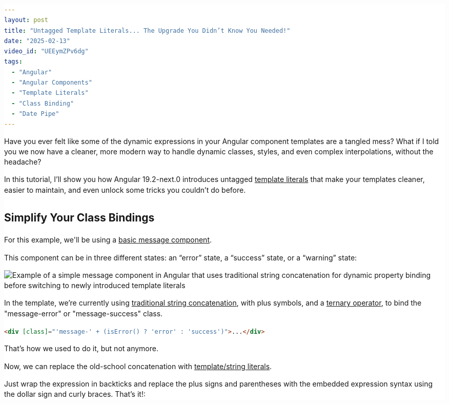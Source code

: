 ```yaml
---
layout: post
title: "Untagged Template Literals... The Upgrade You Didn’t Know You Needed!"
date: "2025-02-13"
video_id: "UEEymZPv6dg"
tags:
  - "Angular"
  - "Angular Components"
  - "Template Literals"
  - "Class Binding"
  - "Date Pipe"
---
```


<p class="intro"><span class="dropcap">H</span>ave you ever felt like some of the dynamic expressions in your Angular component templates are a tangled mess? What if I told you we now have a cleaner, more modern way to handle dynamic classes, styles, and even complex interpolations, without the headache?</p>

In this tutorial, I’ll show you how Angular 19.2-next.0 introduces untagged [template literals](https://developer.mozilla.org/en-US/docs/Web/JavaScript/Reference/Template_literals) that make your templates cleaner, easier to maintain, and even unlock some tricks you couldn’t do before.

<iframe width="1280" height="720" src="https://www.youtube.com/embed/UEEymZPv6dg" title="" frameborder="0" allow="accelerometer; autoplay; clipboard-write; encrypted-media; gyroscope; picture-in-picture; web-share" allowfullscreen></iframe>

## Simplify Your Class Bindings

For this example, we'll be using a [basic message component](https://stackblitz.com/edit/stackblitz-starters-np3g1kjg?file=src%2Fmessage%2Fmessage.component.html).

This component can be in three different states: an “error” state, a “success” state, or a “warning” state:

<div>
<img src="{{ '/assets/img/content/uploads/2025/02-13/demo-1.jpg' | relative_url }}" alt="Example of a simple message component in Angular that uses traditional string concatenation for dynamic property binding before switching to newly introduced template literals" width="800" height="314" style="width: 100%; height: auto;">
</div>

In the template, we’re currently using [traditional string concatenation](https://developer.mozilla.org/en-US/docs/Learn_web_development/Core/Scripting/Strings#concatenation_using), with plus symbols, and a [ternary operator](https://developer.mozilla.org/en-US/docs/Web/JavaScript/Reference/Operators/Conditional_operator), to bind the "message-error" or "message-success" class.

```html
<div [class]="'message-' + (isError() ? 'error' : 'success')">...</div>
```

That’s how we used to do it, but not anymore.

Now, we can replace the old-school concatenation with [template/string literals](https://developer.mozilla.org/en-US/docs/Web/JavaScript/Reference/Template_literals).

Just wrap the expression in backticks and replace the plus signs and parentheses with the embedded expression syntax using the dollar sign and curly braces. That’s it!:
